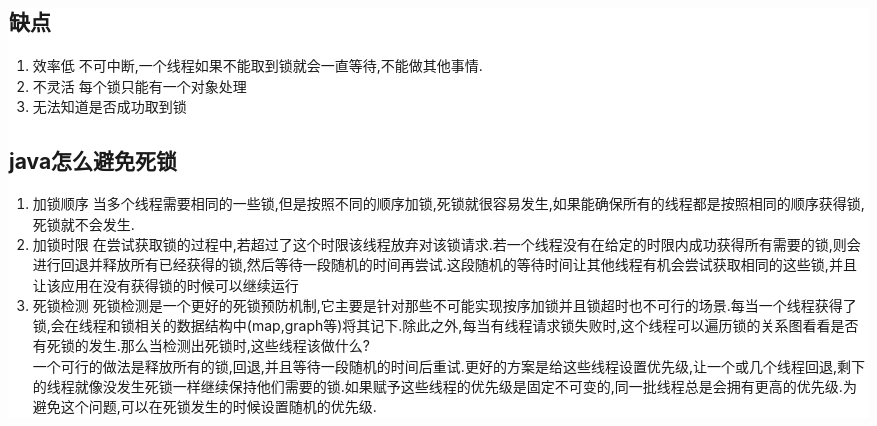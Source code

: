 ## 缺点

1. 效率低
不可中断,一个线程如果不能取到锁就会一直等待,不能做其他事情.
2. 不灵活
每个锁只能有一个对象处理
3. 无法知道是否成功取到锁

## java怎么避免死锁

1. 加锁顺序
当多个线程需要相同的一些锁,但是按照不同的顺序加锁,死锁就很容易发生,如果能确保所有的线程都是按照相同的顺序获得锁,死锁就不会发生.
2. 加锁时限
在尝试获取锁的过程中,若超过了这个时限该线程放弃对该锁请求.若一个线程没有在给定的时限内成功获得所有需要的锁,则会进行回退并释放所有已经获得的锁,然后等待一段随机的时间再尝试.这段随机的等待时间让其他线程有机会尝试获取相同的这些锁,并且让该应用在没有获得锁的时候可以继续运行
3. 死锁检测
死锁检测是一个更好的死锁预防机制,它主要是针对那些不可能实现按序加锁并且锁超时也不可行的场景.每当一个线程获得了锁,会在线程和锁相关的数据结构中(map,graph等)将其记下.除此之外,每当有线程请求锁失败时,这个线程可以遍历锁的关系图看看是否有死锁的发生.那么当检测出死锁时,这些线程该做什么?  
一个可行的做法是释放所有的锁,回退,并且等待一段随机的时间后重试.更好的方案是给这些线程设置优先级,让一个或几个线程回退,剩下的线程就像没发生死锁一样继续保持他们需要的锁.如果赋予这些线程的优先级是固定不可变的,同一批线程总是会拥有更高的优先级.为避免这个问题,可以在死锁发生的时候设置随机的优先级.

